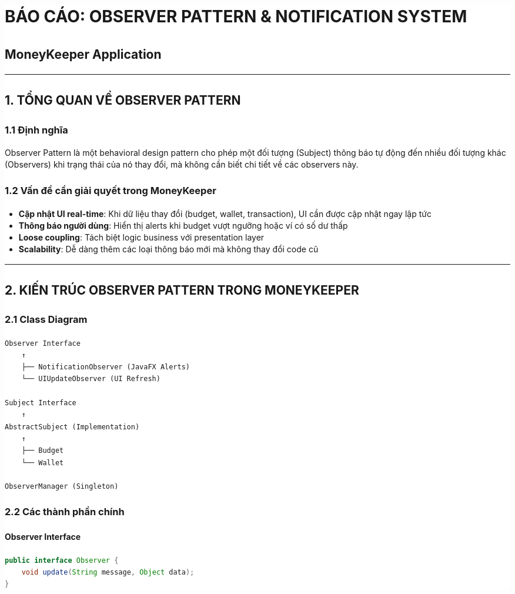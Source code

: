 # BÁO CÁO: OBSERVER PATTERN & NOTIFICATION SYSTEM
## MoneyKeeper Application

---

## 1. TỔNG QUAN VỀ OBSERVER PATTERN

### 1.1 Định nghĩa
Observer Pattern là một behavioral design pattern cho phép một đối tượng (Subject) thông báo tự động đến nhiều đối tượng khác (Observers) khi trạng thái của nó thay đổi, mà không cần biết chi tiết về các observers này.

### 1.2 Vấn đề cần giải quyết trong MoneyKeeper
- **Cập nhật UI real-time**: Khi dữ liệu thay đổi (budget, wallet, transaction), UI cần được cập nhật ngay lập tức
- **Thông báo người dùng**: Hiển thị alerts khi budget vượt ngưỡng hoặc ví có số dư thấp
- **Loose coupling**: Tách biệt logic business với presentation layer
- **Scalability**: Dễ dàng thêm các loại thông báo mới mà không thay đổi code cũ

---

## 2. KIẾN TRÚC OBSERVER PATTERN TRONG MONEYKEEPER

### 2.1 Class Diagram
```
Observer Interface
    ↑
    ├── NotificationObserver (JavaFX Alerts)
    └── UIUpdateObserver (UI Refresh)

Subject Interface
    ↑
AbstractSubject (Implementation)
    ↑
    ├── Budget
    └── Wallet

ObserverManager (Singleton)
```

### 2.2 Các thành phần chính

#### **Observer Interface**
```java
public interface Observer {
    void update(String message, Object data);
}
```
